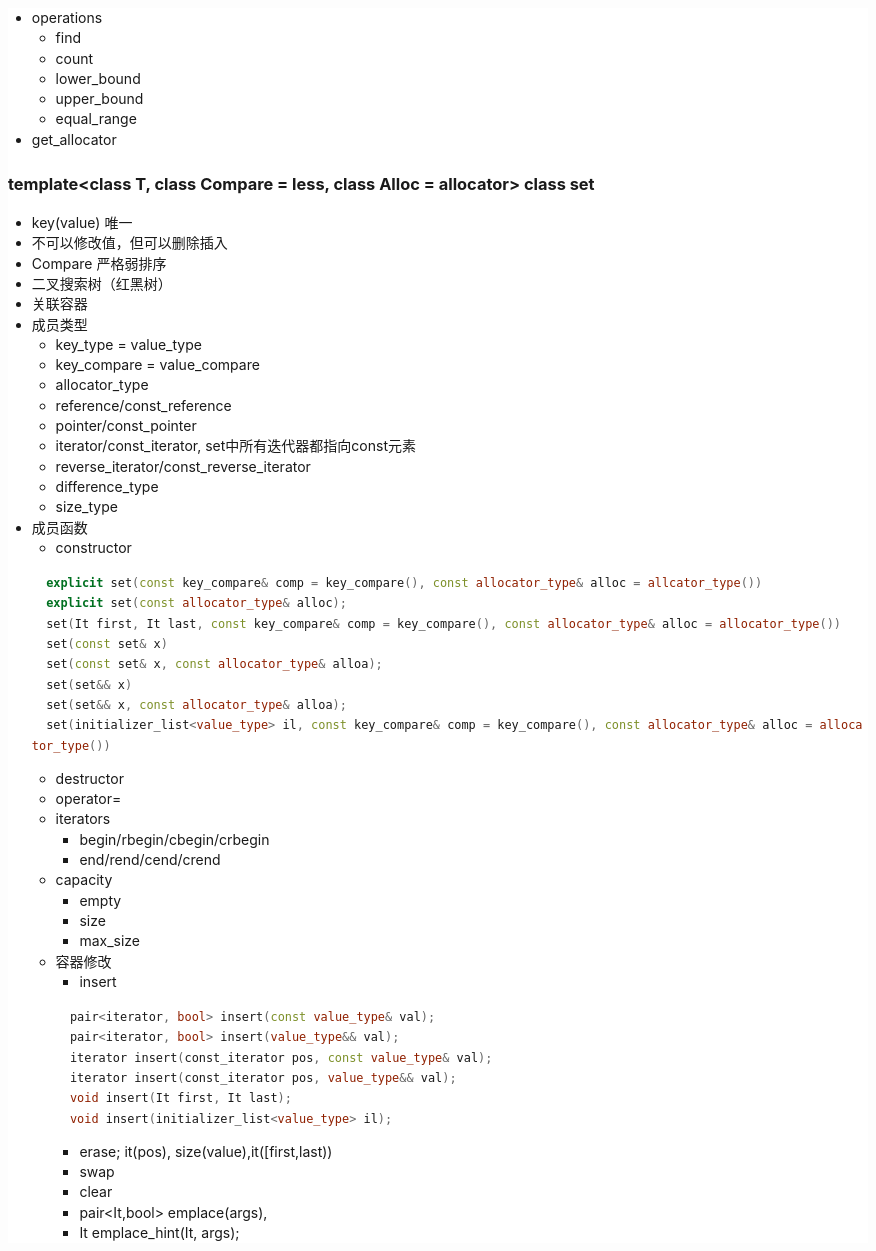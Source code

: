   * operations
    * find
    * count
    * lower_bound
    * upper_bound
    * equal_range
  * get_allocator

### template<class T, class Compare = less<T>, class Alloc = allocator<T>> class set
* key(value) 唯一
* 不可以修改值，但可以删除插入
* Compare 严格弱排序
* 二叉搜索树（红黑树）
* 关联容器
* 成员类型
  * key_type = value_type
  * key_compare = value_compare
  * allocator_type
  * reference/const_reference
  * pointer/const_pointer
  * iterator/const_iterator, set中所有迭代器都指向const元素
  * reverse_iterator/const_reverse_iterator
  * difference_type
  * size_type
* 成员函数
  * constructor
  ```C++
    explicit set(const key_compare& comp = key_compare(), const allocator_type& alloc = allcator_type())
    explicit set(const allocator_type& alloc);
    set(It first, It last, const key_compare& comp = key_compare(), const allocator_type& alloc = allocator_type())
    set(const set& x)
    set(const set& x, const allocator_type& alloa);
    set(set&& x)
    set(set&& x, const allocator_type& alloa);
    set(initializer_list<value_type> il, const key_compare& comp = key_compare(), const allocator_type& alloc = allocator_type())
  ```
  * destructor
  * operator=
  * iterators
    * begin/rbegin/cbegin/crbegin
    * end/rend/cend/crend
  * capacity
    * empty
    * size
    * max_size
  * 容器修改
    * insert
    ```C++
      pair<iterator, bool> insert(const value_type& val);
      pair<iterator, bool> insert(value_type&& val);
      iterator insert(const_iterator pos, const value_type& val);
      iterator insert(const_iterator pos, value_type&& val);
      void insert(It first, It last);
      void insert(initializer_list<value_type> il);
    ```
    * erase; it(pos), size(value),it([first,last))
    * swap
    * clear
    * pair<It,bool> emplace(args),
    * It emplace_hint(It, args);